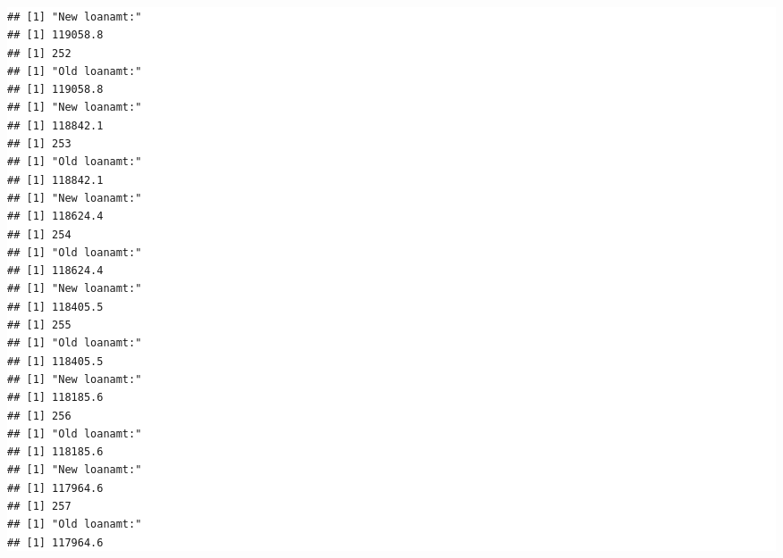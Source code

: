     ## [1] "New loanamt:"
    ## [1] 119058.8
    ## [1] 252
    ## [1] "Old loanamt:"
    ## [1] 119058.8
    ## [1] "New loanamt:"
    ## [1] 118842.1
    ## [1] 253
    ## [1] "Old loanamt:"
    ## [1] 118842.1
    ## [1] "New loanamt:"
    ## [1] 118624.4
    ## [1] 254
    ## [1] "Old loanamt:"
    ## [1] 118624.4
    ## [1] "New loanamt:"
    ## [1] 118405.5
    ## [1] 255
    ## [1] "Old loanamt:"
    ## [1] 118405.5
    ## [1] "New loanamt:"
    ## [1] 118185.6
    ## [1] 256
    ## [1] "Old loanamt:"
    ## [1] 118185.6
    ## [1] "New loanamt:"
    ## [1] 117964.6
    ## [1] 257
    ## [1] "Old loanamt:"
    ## [1] 117964.6